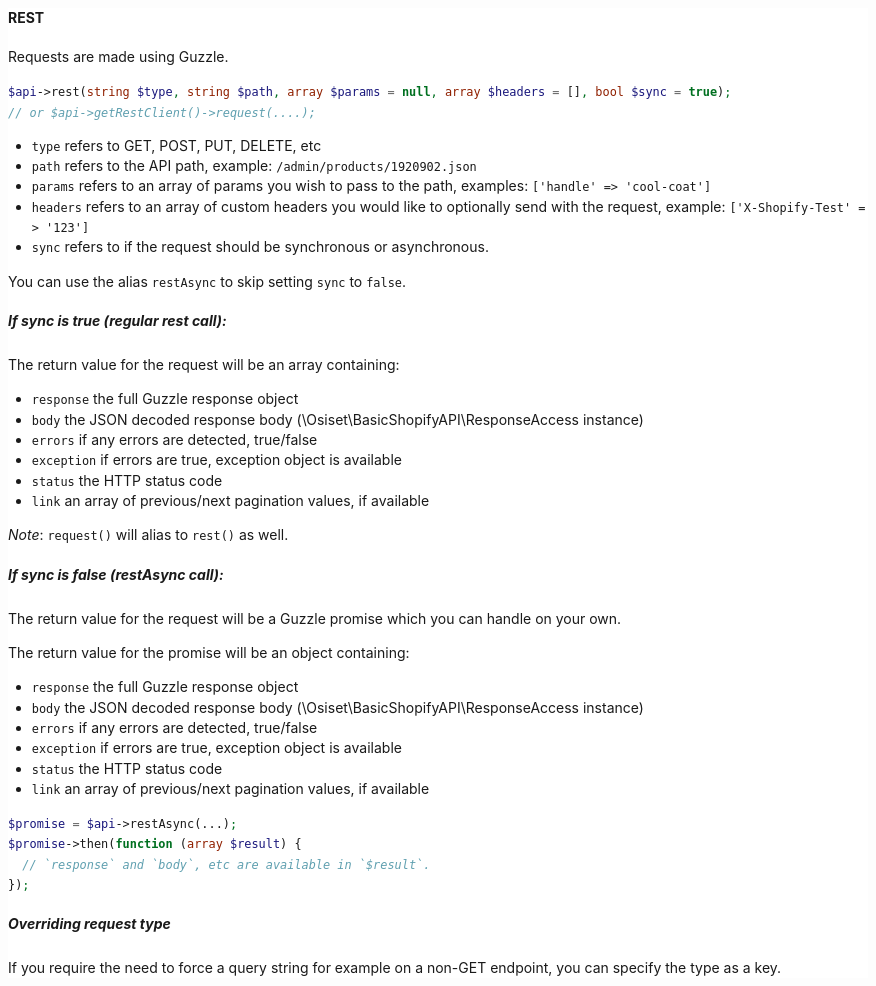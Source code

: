 #### REST

Requests are made using Guzzle.

```php
$api->rest(string $type, string $path, array $params = null, array $headers = [], bool $sync = true);
// or $api->getRestClient()->request(....);
```

+ `type` refers to GET, POST, PUT, DELETE, etc
+ `path` refers to the API path, example: `/admin/products/1920902.json`
+ `params` refers to an array of params you wish to pass to the path, examples: `['handle' => 'cool-coat']`
+ `headers` refers to an array of custom headers you would like to optionally send with the request, example: `['X-Shopify-Test' => '123']`
+ `sync` refers to if the request should be synchronous or asynchronous.

You can use the alias `restAsync` to skip setting `sync` to `false`.

##### If sync is true (regular rest call):

The return value for the request will be an array containing:

+ `response` the full Guzzle response object
+ `body` the JSON decoded response body (\Osiset\BasicShopifyAPI\ResponseAccess instance)
+ `errors` if any errors are detected, true/false
+ `exception` if errors are true, exception object is available
+ `status` the HTTP status code
+ `link` an array of previous/next pagination values, if available

*Note*: `request()` will alias to `rest()` as well.

##### If sync is false (restAsync call):

The return value for the request will be a Guzzle promise which you can handle on your own.

The return value for the promise will be an object containing:

+ `response` the full Guzzle response object
+ `body` the JSON decoded response body (\Osiset\BasicShopifyAPI\ResponseAccess instance)
+ `errors` if any errors are detected, true/false
+ `exception` if errors are true, exception object is available
+ `status` the HTTP status code
+ `link` an array of previous/next pagination values, if available

```php
$promise = $api->restAsync(...);
$promise->then(function (array $result) {
  // `response` and `body`, etc are available in `$result`.
});
```

##### Overriding request type

If you require the need to force a query string for example on a non-GET endpoint, you can specify the type as a key.
